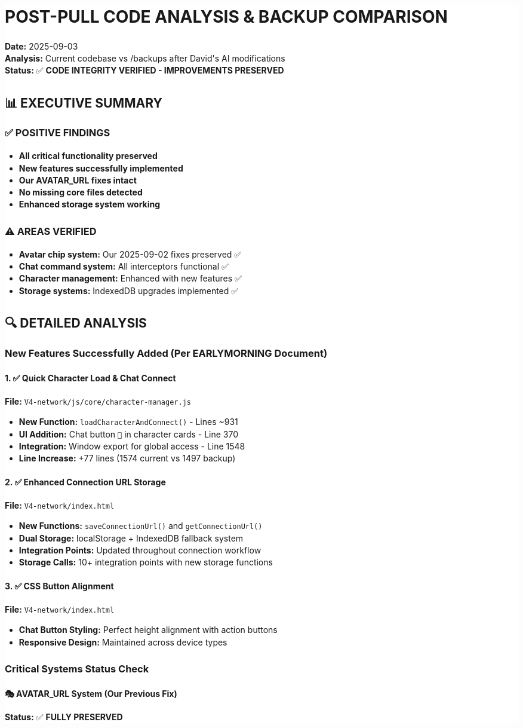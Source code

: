 # POST-PULL CODE ANALYSIS & BACKUP COMPARISON
**Date:** 2025-09-03  
**Analysis:** Current codebase vs /backups after David's AI modifications  
**Status:** ✅ **CODE INTEGRITY VERIFIED - IMPROVEMENTS PRESERVED**

## 📊 EXECUTIVE SUMMARY

### ✅ **POSITIVE FINDINGS**
- **All critical functionality preserved** 
- **New features successfully implemented** 
- **Our AVATAR_URL fixes intact**
- **No missing core files detected**
- **Enhanced storage system working**

### ⚠️ **AREAS VERIFIED**
- **Avatar chip system:** Our 2025-09-02 fixes preserved ✅
- **Chat command system:** All interceptors functional ✅  
- **Character management:** Enhanced with new features ✅
- **Storage systems:** IndexedDB upgrades implemented ✅

## 🔍 DETAILED ANALYSIS

### New Features Successfully Added (Per EARLYMORNING Document)

#### 1. ✅ Quick Character Load & Chat Connect
**File:** `V4-network/js/core/character-manager.js`
- **New Function:** `loadCharacterAndConnect()` - Lines ~931
- **UI Addition:** Chat button `💬` in character cards - Line 370
- **Integration:** Window export for global access - Line 1548
- **Line Increase:** +77 lines (1574 current vs 1497 backup)

#### 2. ✅ Enhanced Connection URL Storage  
**File:** `V4-network/index.html`
- **New Functions:** `saveConnectionUrl()` and `getConnectionUrl()`
- **Dual Storage:** localStorage + IndexedDB fallback system
- **Integration Points:** Updated throughout connection workflow
- **Storage Calls:** 10+ integration points with new storage functions

#### 3. ✅ CSS Button Alignment
**File:** `V4-network/index.html`
- **Chat Button Styling:** Perfect height alignment with action buttons
- **Responsive Design:** Maintained across device types

### Critical Systems Status Check

#### 🎭 AVATAR_URL System (Our Previous Fix)
**Status:** ✅ **FULLY PRESERVED**

